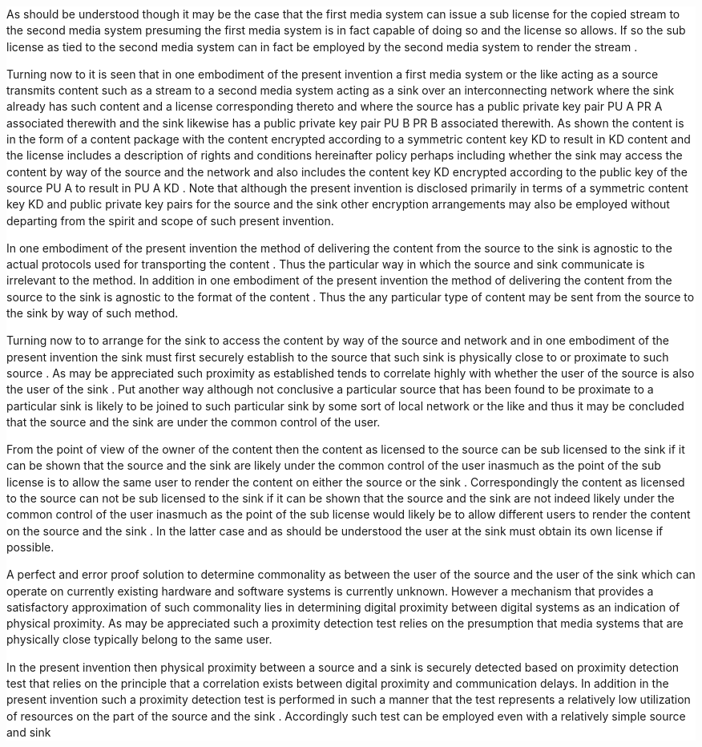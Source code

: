 As should be understood though it may be the case that the first media system can issue a sub license for the copied stream to the second media system presuming the first media system is in fact capable of doing so and the license so allows. If so the sub license as tied to the second media system can in fact be employed by the second media system to render the stream .

Turning now to it is seen that in one embodiment of the present invention a first media system or the like acting as a source transmits content such as a stream to a second media system acting as a sink over an interconnecting network where the sink already has such content and a license corresponding thereto and where the source has a public private key pair PU A PR A associated therewith and the sink likewise has a public private key pair PU B PR B associated therewith. As shown the content is in the form of a content package with the content encrypted according to a symmetric content key KD to result in KD content and the license includes a description of rights and conditions hereinafter policy perhaps including whether the sink may access the content by way of the source and the network and also includes the content key KD encrypted according to the public key of the source PU A to result in PU A KD . Note that although the present invention is disclosed primarily in terms of a symmetric content key KD and public private key pairs for the source and the sink other encryption arrangements may also be employed without departing from the spirit and scope of such present invention.

In one embodiment of the present invention the method of delivering the content from the source to the sink is agnostic to the actual protocols used for transporting the content . Thus the particular way in which the source and sink communicate is irrelevant to the method. In addition in one embodiment of the present invention the method of delivering the content from the source to the sink is agnostic to the format of the content . Thus the any particular type of content may be sent from the source to the sink by way of such method.

Turning now to to arrange for the sink to access the content by way of the source and network and in one embodiment of the present invention the sink must first securely establish to the source that such sink is physically close to or proximate to such source . As may be appreciated such proximity as established tends to correlate highly with whether the user of the source is also the user of the sink . Put another way although not conclusive a particular source that has been found to be proximate to a particular sink is likely to be joined to such particular sink by some sort of local network or the like and thus it may be concluded that the source and the sink are under the common control of the user.

From the point of view of the owner of the content then the content as licensed to the source can be sub licensed to the sink if it can be shown that the source and the sink are likely under the common control of the user inasmuch as the point of the sub license is to allow the same user to render the content on either the source or the sink . Correspondingly the content as licensed to the source can not be sub licensed to the sink if it can be shown that the source and the sink are not indeed likely under the common control of the user inasmuch as the point of the sub license would likely be to allow different users to render the content on the source and the sink . In the latter case and as should be understood the user at the sink must obtain its own license if possible.

A perfect and error proof solution to determine commonality as between the user of the source and the user of the sink which can operate on currently existing hardware and software systems is currently unknown. However a mechanism that provides a satisfactory approximation of such commonality lies in determining digital proximity between digital systems as an indication of physical proximity. As may be appreciated such a proximity detection test relies on the presumption that media systems that are physically close typically belong to the same user.

In the present invention then physical proximity between a source and a sink is securely detected based on proximity detection test that relies on the principle that a correlation exists between digital proximity and communication delays. In addition in the present invention such a proximity detection test is performed in such a manner that the test represents a relatively low utilization of resources on the part of the source and the sink . Accordingly such test can be employed even with a relatively simple source and sink
